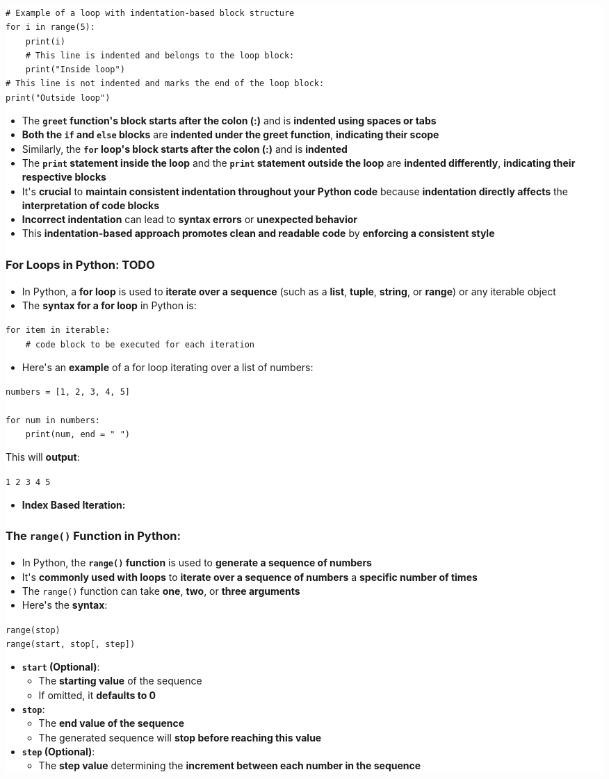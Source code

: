 ```
# Example of a loop with indentation-based block structure
for i in range(5):
    print(i)
    # This line is indented and belongs to the loop block:
    print("Inside loop")
# This line is not indented and marks the end of the loop block:
print("Outside loop")  
```
* The **`greet` function's block starts after the colon (:)** and is **indented using spaces or tabs**
* **Both the `if` and `else` blocks** are **indented under the greet function**, **indicating their scope**
* Similarly, the **`for` loop's block starts after the colon (:)** and is **indented**
* The **`print` statement inside the loop** and the **`print` statement outside the loop** are **indented differently**, 
  **indicating their respective blocks**
* It's **crucial** to **maintain consistent indentation throughout your Python code** because **indentation directly 
  affects** the **interpretation of code blocks**
* **Incorrect indentation** can lead to **syntax errors** or **unexpected behavior**
* This **indentation-based approach promotes clean and readable code** by **enforcing a consistent style**

### For Loops in Python: TODO
* In Python, a **for loop** is used to **iterate over a sequence** (such as a **list**, **tuple**, **string**, or 
  **range**) or any iterable object
* The **syntax for a for loop** in Python is:
```
for item in iterable:
    # code block to be executed for each iteration
```
* Here's an **example** of a for loop iterating over a list of numbers:
```
numbers = [1, 2, 3, 4, 5]

for num in numbers:
    print(num, end = " ")
```
This will **output**:
```
1 2 3 4 5
```
* **Index Based Iteration:**


### The `range()` Function in Python:
* In Python, the **`range()` function** is used to **generate a sequence of numbers**
* It's **commonly used with loops** to **iterate over a sequence of numbers** a **specific number of times**
* The `range()` function can take **one**, **two**, or **three arguments**
* Here's the **syntax**:
```
range(stop)
range(start, stop[, step])
```
* **`start` (Optional)**:
  * The **starting value** of the sequence
  * If omitted, it **defaults to 0**
* **`stop`**:
  * The **end value of the sequence**
  * The generated sequence will **stop before reaching this value**
* **`step` (Optional)**:
  * The **step value** determining the **increment between each number in the sequence**